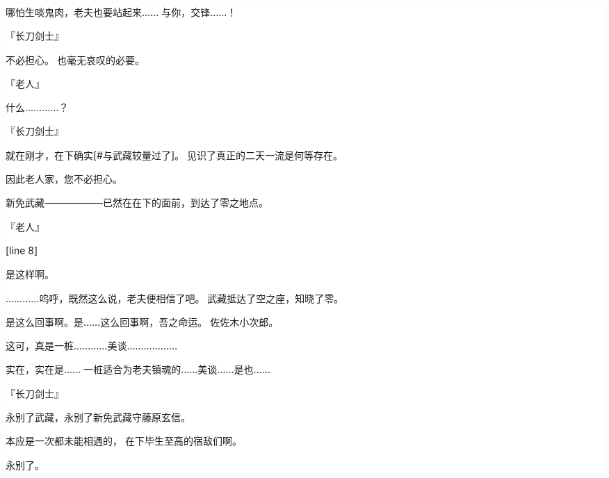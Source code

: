 哪怕生啖鬼肉，老夫也要站起来……
与你，交锋……！

『长刀剑士』

不必担心。
也毫无哀叹的必要。

『老人』

什么…………？

『长刀剑士』

就在刚才，在下确实[#与武藏较量过了]。
见识了真正的二天一流是何等存在。

因此老人家，您不必担心。

新免武藏——————已然在在下的面前，到达了零之地点。

『老人』

[line 8]

是这样啊。

…………呜呼，既然这么说，老夫便相信了吧。
武藏抵达了空之座，知晓了零。

是这么回事啊。是……这么回事啊，吾之命运。
佐佐木小次郎。

这可，真是一桩…………美谈………………

实在，实在是……
一桩适合为老夫镇魂的……美谈……是也……

『长刀剑士』

永别了武藏，永别了新免武藏守藤原玄信。

本应是一次都未能相遇的，
在下毕生至高的宿敌们啊。

永别了。


